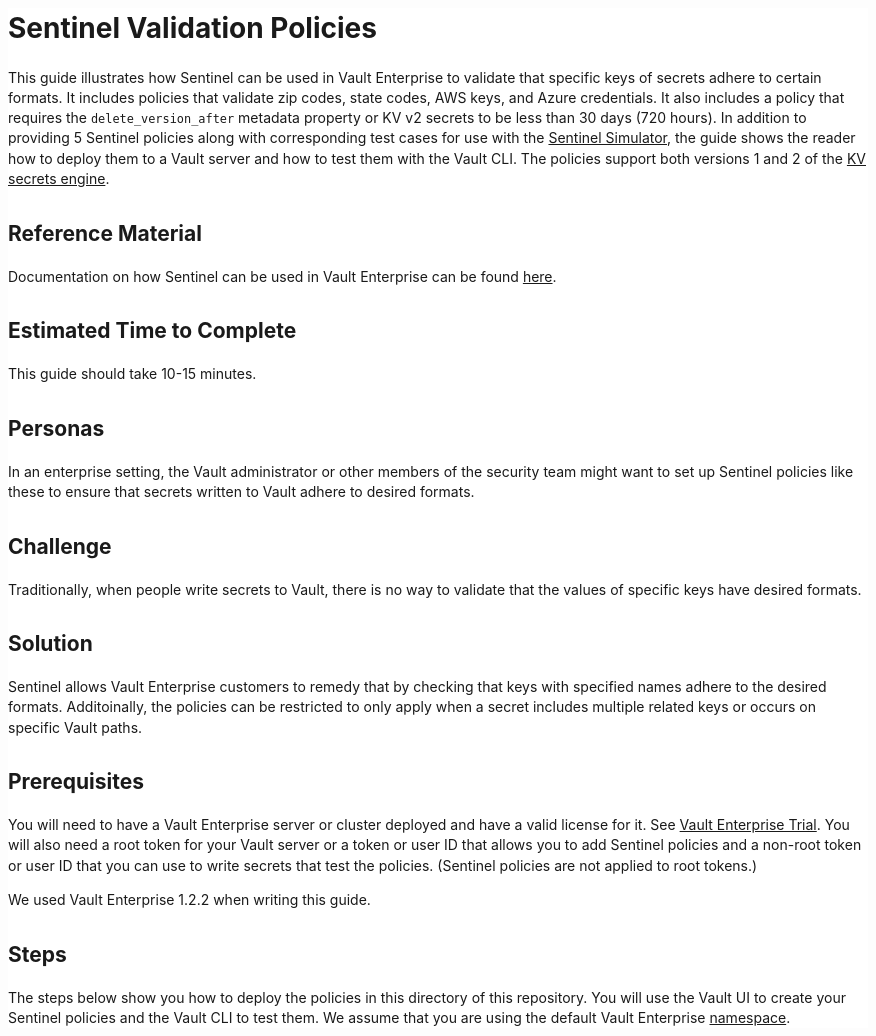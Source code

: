 # Sentinel Validation Policies
This guide illustrates how Sentinel can be used in Vault Enterprise to validate that specific keys of secrets adhere to certain formats.  It includes policies that validate zip codes, state codes, AWS keys, and Azure credentials. It also includes a policy that requires the `delete_version_after` metadata property or KV v2 secrets to be less than 30 days (720 hours). In addition to providing 5 Sentinel policies along with corresponding test cases for use with the [Sentinel Simulator](https://docs.hashicorp.com/sentinel/intro/getting-started/install), the guide shows the reader how to deploy them to a Vault server and how to test them with the Vault CLI. The policies support both versions 1 and 2 of the [KV secrets engine](https://www.vaultproject.io/docs/secrets/kv/index.html).

## Reference Material
Documentation on how Sentinel can be used in Vault Enterprise can be found [here](https://www.vaultproject.io/docs/enterprise/sentinel/index.html).

## Estimated Time to Complete
This guide should take 10-15 minutes.

## Personas
In an enterprise setting, the Vault administrator or other members of the security team might want to set up Sentinel policies like these to ensure that secrets written to Vault adhere to desired formats.

## Challenge
Traditionally, when people write secrets to Vault, there is no way to validate that the values of specific keys have desired formats.

## Solution
Sentinel allows Vault Enterprise customers to remedy that by checking that keys with specified names adhere to the desired formats.  Additoinally, the policies can be restricted to only apply when a secret includes multiple related keys or occurs on specific Vault paths.

## Prerequisites
You will need to have a Vault Enterprise server or cluster deployed and have a valid license for it. See [Vault Enterprise Trial](https://www.hashicorp.com/products/vault/trial).  You will also need a root token for your Vault server or a token or user ID that allows you to add Sentinel policies and a non-root token or user ID that you can use to write secrets that test the policies.  (Sentinel policies are not applied to root tokens.)

We used Vault Enterprise 1.2.2 when writing this guide.

## Steps
The steps below show you how to deploy the policies in this directory of this repository. You will use the Vault UI to create your Sentinel policies and the Vault CLI to test them.  We assume that you are using the default Vault Enterprise [namespace](https://www.vaultproject.io/docs/enterprise/namespaces/index.html).
